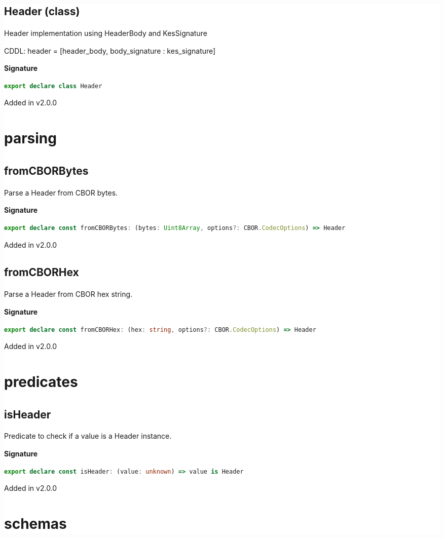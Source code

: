 ## Header (class)

Header implementation using HeaderBody and KesSignature

CDDL: header = [header_body, body_signature : kes_signature]

**Signature**

```ts
export declare class Header
```

Added in v2.0.0

# parsing

## fromCBORBytes

Parse a Header from CBOR bytes.

**Signature**

```ts
export declare const fromCBORBytes: (bytes: Uint8Array, options?: CBOR.CodecOptions) => Header
```

Added in v2.0.0

## fromCBORHex

Parse a Header from CBOR hex string.

**Signature**

```ts
export declare const fromCBORHex: (hex: string, options?: CBOR.CodecOptions) => Header
```

Added in v2.0.0

# predicates

## isHeader

Predicate to check if a value is a Header instance.

**Signature**

```ts
export declare const isHeader: (value: unknown) => value is Header
```

Added in v2.0.0

# schemas
